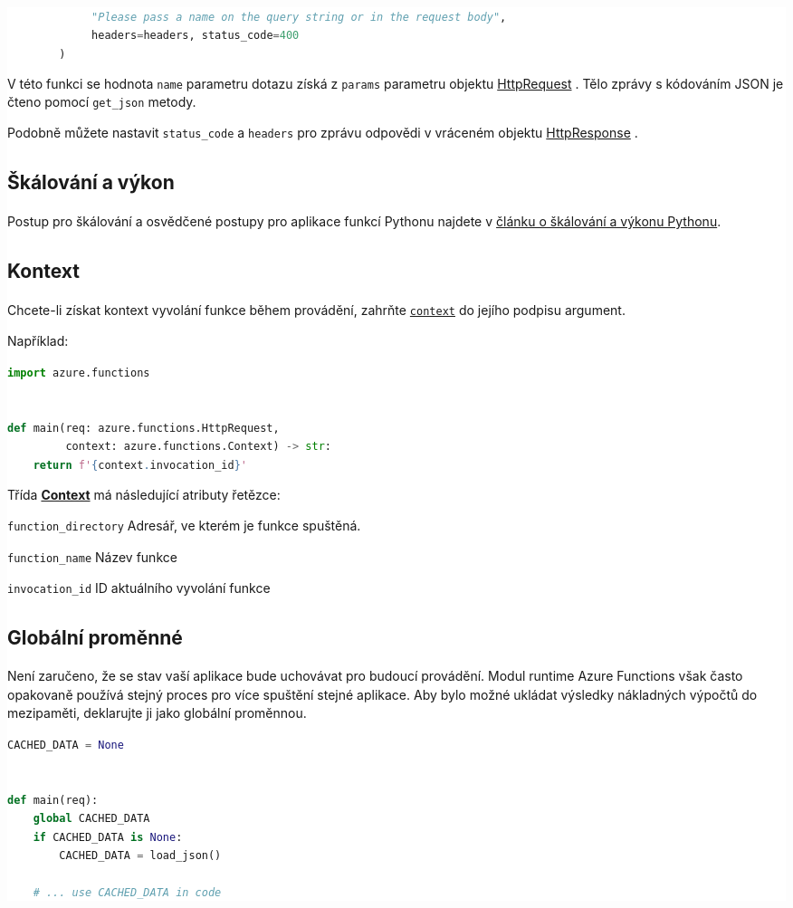 ```python
             "Please pass a name on the query string or in the request body",
             headers=headers, status_code=400
        )
```

V této funkci se hodnota `name` parametru dotazu získá z `params` parametru objektu [HttpRequest] . Tělo zprávy s kódováním JSON je čteno pomocí `get_json` metody.

Podobně můžete nastavit `status_code` a `headers` pro zprávu odpovědi v vráceném objektu [HttpResponse] .

## <a name="scaling-and-performance"></a>Škálování a výkon

Postup pro škálování a osvědčené postupy pro aplikace funkcí Pythonu najdete v [článku o škálování a výkonu Pythonu](python-scale-performance-reference.md).

## <a name="context"></a>Kontext

Chcete-li získat kontext vyvolání funkce během provádění, zahrňte [`context`](/python/api/azure-functions/azure.functions.context) do jejího podpisu argument.

Například:

```python
import azure.functions


def main(req: azure.functions.HttpRequest,
         context: azure.functions.Context) -> str:
    return f'{context.invocation_id}'
```

Třída [**Context**](/python/api/azure-functions/azure.functions.context) má následující atributy řetězce:

`function_directory` Adresář, ve kterém je funkce spuštěná.

`function_name` Název funkce

`invocation_id` ID aktuálního vyvolání funkce

## <a name="global-variables"></a>Globální proměnné

Není zaručeno, že se stav vaší aplikace bude uchovávat pro budoucí provádění. Modul runtime Azure Functions však často opakovaně používá stejný proces pro více spuštění stejné aplikace. Aby bylo možné ukládat výsledky nákladných výpočtů do mezipaměti, deklarujte ji jako globální proměnnou.

```python
CACHED_DATA = None


def main(req):
    global CACHED_DATA
    if CACHED_DATA is None:
        CACHED_DATA = load_json()

    # ... use CACHED_DATA in code
```


[HttpRequest]: /python/api/azure-functions/azure.functions.httprequest
[HttpResponse]: /python/api/azure-functions/azure.functions.httpresponse